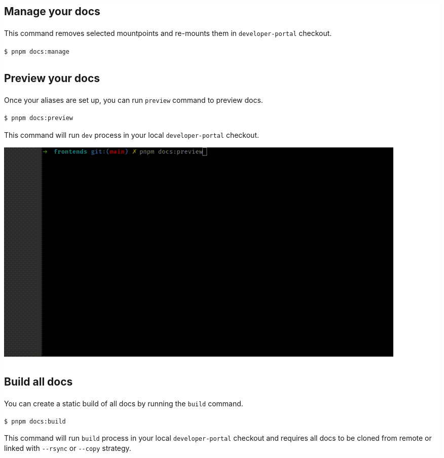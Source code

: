 ## Manage your docs

This command removes selected mountpoints and re-mounts them in `developer-portal` checkout.

```sh
$ pnpm docs:manage
```

## Preview your docs

Once your aliases are set up, you can run `preview` command to preview docs.

```sh
$ pnpm docs:preview
```

This command will run `dev` process in your local `developer-portal` checkout.

![Preview developer-portal docs](./packages/cli/demo/preview.gif)

## Build all docs

You can create a static build of all docs by running the `build` command.

```sh
$ pnpm docs:build
```

This command will run `build` process in your local `developer-portal` checkout and requires all docs to be cloned from
remote or linked with `--rsync` or `--copy` strategy.
